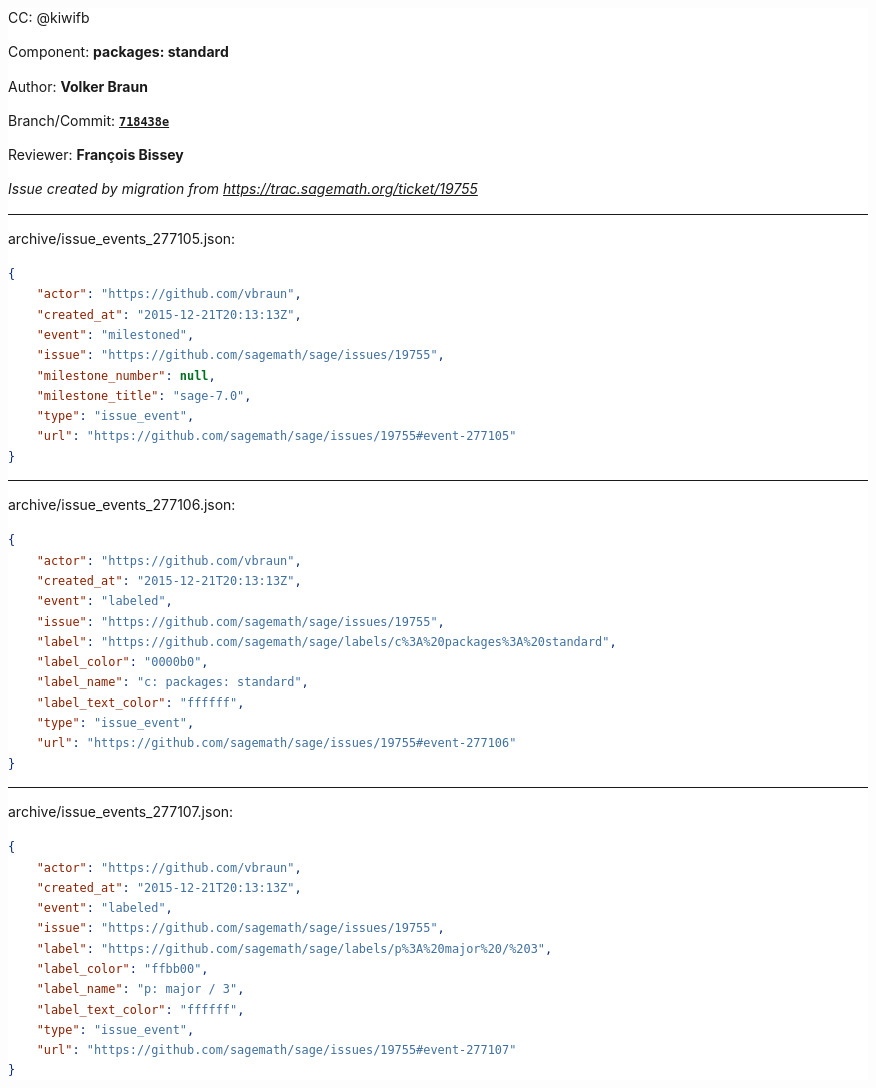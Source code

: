 CC:  @kiwifb

Component: **packages: standard**

Author: **Volker Braun**

Branch/Commit: **[`718438e`](https://github.com/sagemath/sagetrac-mirror/commit/718438e999127cab2a646719c7e3d2e169b12eaf)**

Reviewer: **François Bissey**

_Issue created by migration from https://trac.sagemath.org/ticket/19755_





---

archive/issue_events_277105.json:
```json
{
    "actor": "https://github.com/vbraun",
    "created_at": "2015-12-21T20:13:13Z",
    "event": "milestoned",
    "issue": "https://github.com/sagemath/sage/issues/19755",
    "milestone_number": null,
    "milestone_title": "sage-7.0",
    "type": "issue_event",
    "url": "https://github.com/sagemath/sage/issues/19755#event-277105"
}
```



---

archive/issue_events_277106.json:
```json
{
    "actor": "https://github.com/vbraun",
    "created_at": "2015-12-21T20:13:13Z",
    "event": "labeled",
    "issue": "https://github.com/sagemath/sage/issues/19755",
    "label": "https://github.com/sagemath/sage/labels/c%3A%20packages%3A%20standard",
    "label_color": "0000b0",
    "label_name": "c: packages: standard",
    "label_text_color": "ffffff",
    "type": "issue_event",
    "url": "https://github.com/sagemath/sage/issues/19755#event-277106"
}
```



---

archive/issue_events_277107.json:
```json
{
    "actor": "https://github.com/vbraun",
    "created_at": "2015-12-21T20:13:13Z",
    "event": "labeled",
    "issue": "https://github.com/sagemath/sage/issues/19755",
    "label": "https://github.com/sagemath/sage/labels/p%3A%20major%20/%203",
    "label_color": "ffbb00",
    "label_name": "p: major / 3",
    "label_text_color": "ffffff",
    "type": "issue_event",
    "url": "https://github.com/sagemath/sage/issues/19755#event-277107"
}
```
